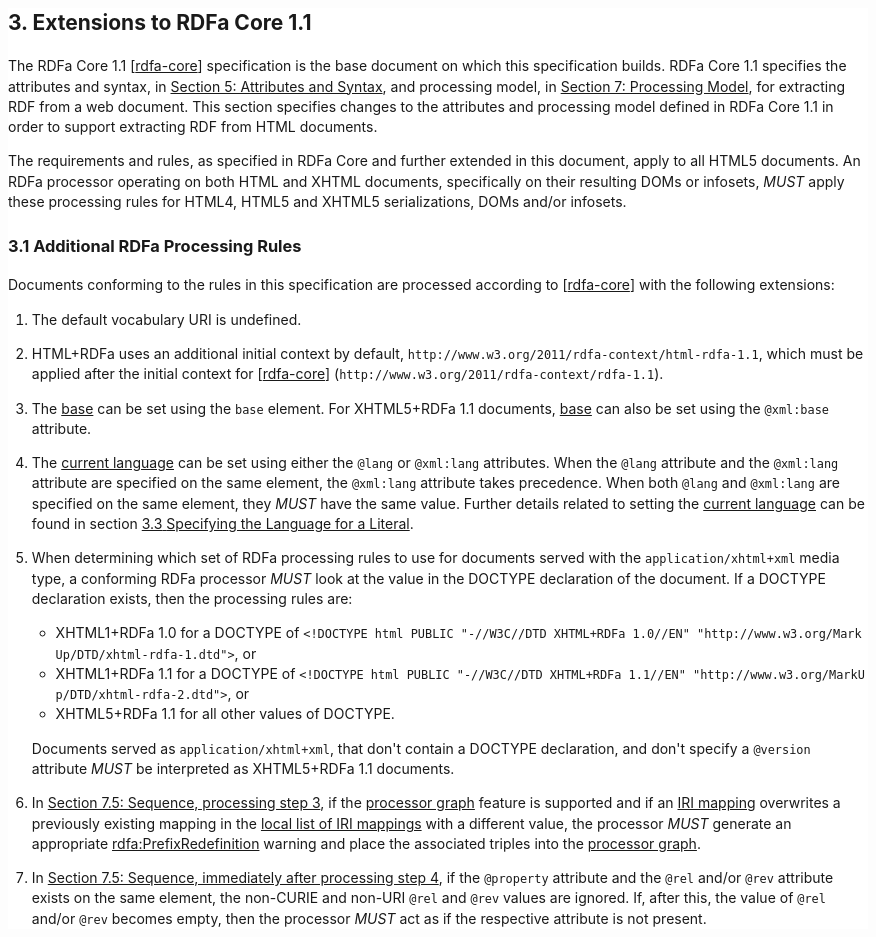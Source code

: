 <span property="xhv:role" resource="xhv:heading"><span class="secno">3. </span>Extensions to RDFa Core 1.1</span>
-----------------------------------------------------------------------------------------------------------------

The RDFa Core 1.1 \[<a href="#bib-rdfa-core" class="bibref">rdfa-core</a>\] specification is the base document on which this specification builds. RDFa Core 1.1 specifies the attributes and syntax, in [Section 5: Attributes and Syntax](http://www.w3.org/TR/rdfa-core/#s_syntax), and processing model, in [Section 7: Processing Model](http://www.w3.org/TR/rdfa-core/#s_model), for extracting RDF from a web document. This section specifies changes to the attributes and processing model defined in RDFa Core 1.1 in order to support extracting RDF from HTML documents.

The requirements and rules, as specified in RDFa Core and further extended in this document, apply to all HTML5 documents. An RDFa processor operating on both HTML and XHTML documents, specifically on their resulting DOMs or infosets, *MUST* apply these processing rules for HTML4, HTML5 and XHTML5 serializations, DOMs and/or infosets.

### <span property="xhv:role" resource="xhv:heading"><span class="secno">3.1 </span>Additional RDFa Processing Rules</span>

Documents conforming to the rules in this specification are processed according to \[<a href="#bib-rdfa-core" class="bibref">rdfa-core</a>\] with the following extensions:

1.  The default vocabulary URI is undefined.
2.  HTML+RDFa uses an additional initial context by default, `http://www.w3.org/2011/rdfa-context/html-rdfa-1.1`, which must be applied after the initial context for \[<a href="#bib-rdfa-core" class="bibref">rdfa-core</a>\] (`http://www.w3.org/2011/rdfa-context/rdfa-1.1`).
3.  The <a href="http://www.w3.org/TR/rdfa-core/#T-base" class="tref" title="base">base</a> can be set using the `base` element. For XHTML5+RDFa 1.1 documents, <a href="http://www.w3.org/TR/rdfa-core/#T-base" class="tref" title="base">base</a> can also be set using the `@xml:base` attribute.
4.  The <a href="http://www.w3.org/TR/rdfa-core/#T-current-language" class="tref" title="current-language">current language</a> can be set using either the `@lang` or `@xml:lang` attributes. When the `@lang` attribute and the `@xml:lang` attribute are specified on the same element, the `@xml:lang` attribute takes precedence. When both `@lang` and `@xml:lang` are specified on the same element, they *MUST* have the same value. Further details related to setting the <a href="http://www.w3.org/TR/rdfa-core/#T-current-language" class="tref" title="current-language">current language</a> can be found in section <a href="#specifying-the-language-for-a-literal" class="sec-ref"><span class="secno">3.3</span> <span class="sec-title">Specifying the Language for a Literal</span></a>.
5.  When determining which set of RDFa processing rules to use for documents served with the `application/xhtml+xml` media type, a conforming RDFa processor *MUST* look at the value in the DOCTYPE declaration of the document. If a DOCTYPE declaration exists, then the processing rules are:
    -   XHTML1+RDFa 1.0 for a DOCTYPE of `<!DOCTYPE html PUBLIC "-//W3C//DTD XHTML+RDFa 1.0//EN" "http://www.w3.org/MarkUp/DTD/xhtml-rdfa-1.dtd">`, or
    -   XHTML1+RDFa 1.1 for a DOCTYPE of `<!DOCTYPE html PUBLIC "-//W3C//DTD XHTML+RDFa 1.1//EN" "http://www.w3.org/MarkUp/DTD/xhtml-rdfa-2.dtd">`, or
    -   XHTML5+RDFa 1.1 for all other values of DOCTYPE.

    Documents served as `application/xhtml+xml`, that don't contain a DOCTYPE declaration, and don't specify a `@version` attribute *MUST* be interpreted as XHTML5+RDFa 1.1 documents.
6.  In [Section 7.5: Sequence, processing step 3](http://www.w3.org/TR/rdfa-core/#PS-IRI-mappings), if the [processor graph](http://www.w3.org/TR/rdfa-core/#T-processor-graph) feature is supported and if an [IRI mapping](http://www.w3.org/TR/rdfa-core/#T-iri-mapping) overwrites a previously existing mapping in the [local list of IRI mappings](http://www.w3.org/TR/rdfa-core/#T-local-list-of-iri-mappings) with a different value, the processor *MUST* generate an appropriate [rdfa:PrefixRedefinition](http://www.w3.org/ns/rdfa.html) warning and place the associated triples into the [processor graph](http://www.w3.org/TR/rdfa-core/#T-processor-graph).
7.  In [Section 7.5: Sequence, immediately after processing step 4](http://www.w3.org/TR/rdfa-core/#PS-new-subject), if the `@property` attribute and the `@rel` and/or `@rev` attribute exists on the same element, the non-CURIE and non-URI `@rel` and `@rev` values are ignored. If, after this, the value of `@rel` and/or `@rev` becomes empty, then the processor *MUST* act as if the respective attribute is not present.